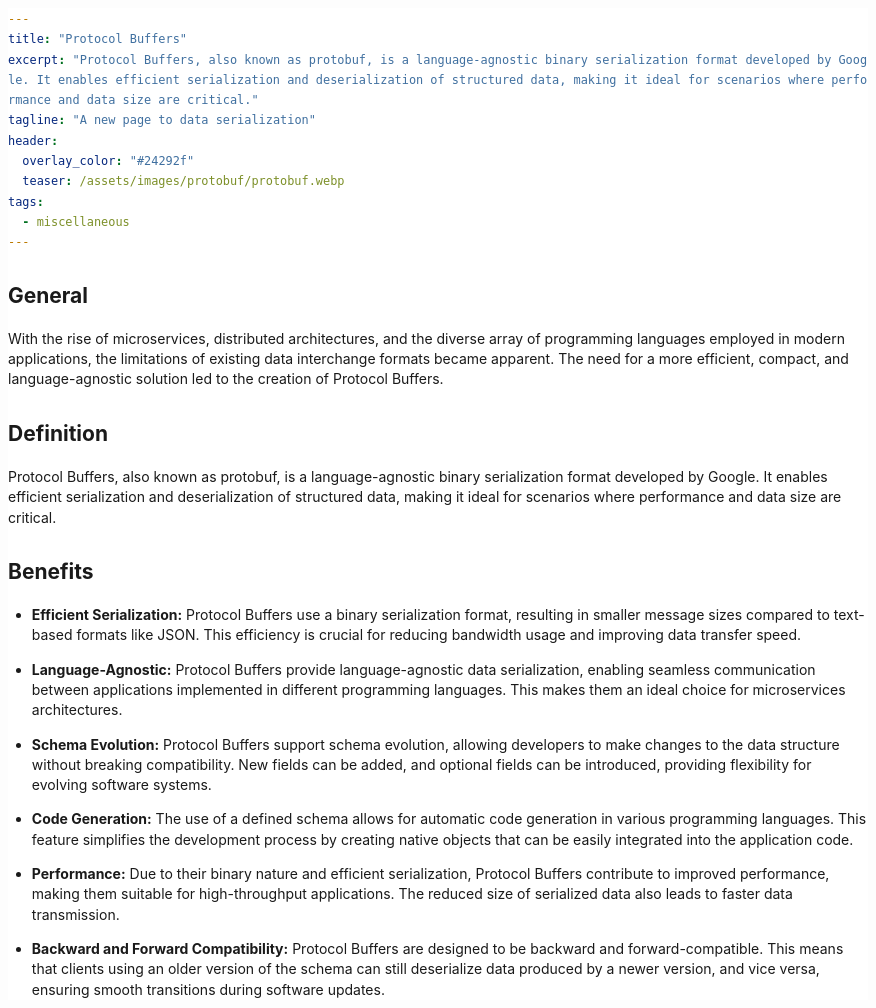 ```yaml
---
title: "Protocol Buffers"
excerpt: "Protocol Buffers, also known as protobuf, is a language-agnostic binary serialization format developed by Google. It enables efficient serialization and deserialization of structured data, making it ideal for scenarios where performance and data size are critical."
tagline: "A new page to data serialization"
header:
  overlay_color: "#24292f"
  teaser: /assets/images/protobuf/protobuf.webp
tags:
  - miscellaneous
---
```


## General

With the rise of microservices, distributed architectures, and the diverse array of programming languages employed in modern applications, the limitations of existing data interchange formats became apparent. The need for a more efficient, compact, and language-agnostic solution led to the creation of Protocol Buffers.

## Definition

Protocol Buffers, also known as protobuf, is a language-agnostic binary serialization format developed by Google. It enables efficient serialization and deserialization of structured data, making it ideal for scenarios where performance and data size are critical.

## Benefits

- **Efficient Serialization:** Protocol Buffers use a binary serialization format, resulting in smaller message sizes compared to text-based formats like JSON. This efficiency is crucial for reducing bandwidth usage and improving data transfer speed.

- **Language-Agnostic:** Protocol Buffers provide language-agnostic data serialization, enabling seamless communication between applications implemented in different programming languages. This makes them an ideal choice for microservices architectures.

- **Schema Evolution:** Protocol Buffers support schema evolution, allowing developers to make changes to the data structure without breaking compatibility. New fields can be added, and optional fields can be introduced, providing flexibility for evolving software systems.

- **Code Generation:** The use of a defined schema allows for automatic code generation in various programming languages. This feature simplifies the development process by creating native objects that can be easily integrated into the application code.

- **Performance:** Due to their binary nature and efficient serialization, Protocol Buffers contribute to improved performance, making them suitable for high-throughput applications. The reduced size of serialized data also leads to faster data transmission.

- **Backward and Forward Compatibility:** Protocol Buffers are designed to be backward and forward-compatible. This means that clients using an older version of the schema can still deserialize data produced by a newer version, and vice versa, ensuring smooth transitions during software updates.
